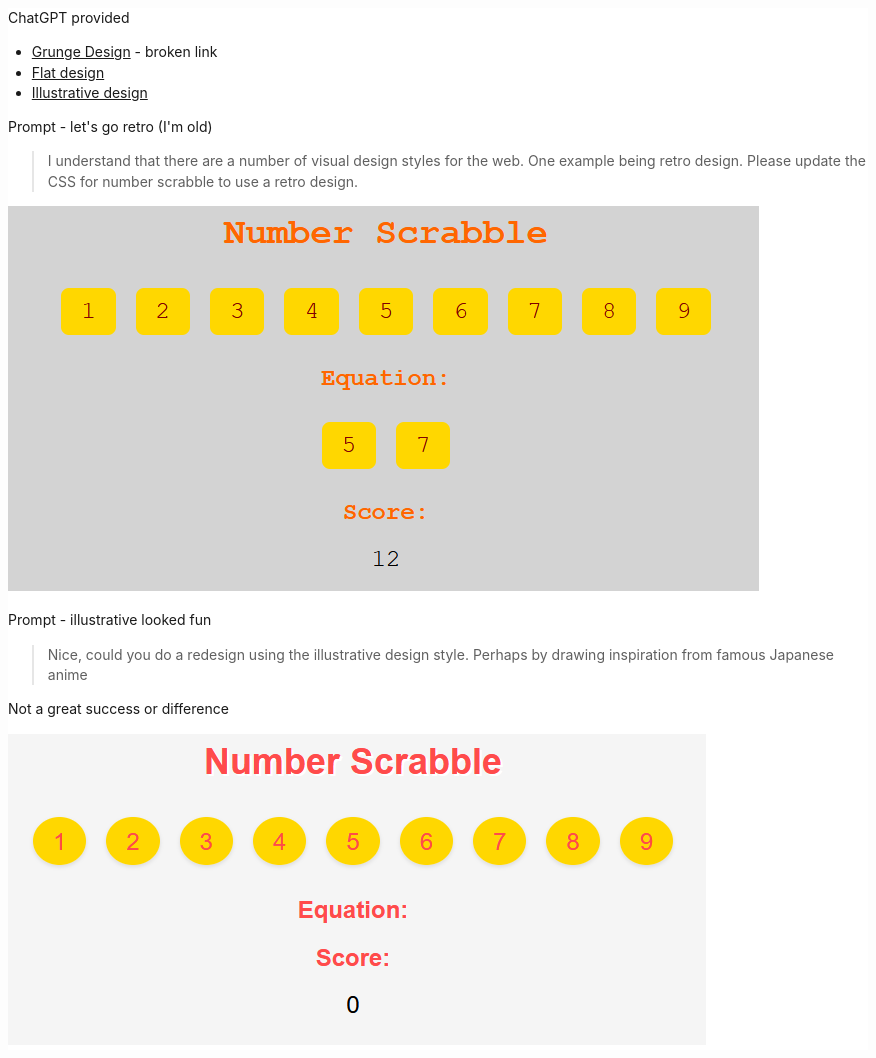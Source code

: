ChatGPT provided 

- [Grunge Design](https://onepagelove.com/gallery/grunge) - broken link
- [Flat design](https://dribbble.com/tags/flat_design)
- [Illustrative design](https://www.behance.net/search/projects?field=illustration)

Prompt - let's go retro (I'm old)
> I understand that there are a number of visual design styles for the web. One example being retro design. Please update the CSS for number scrabble to use a retro design.

![](images/retroStyle.png)

Prompt - illustrative looked fun 
> Nice, could you do a redesign using the illustrative design style. Perhaps by drawing inspiration from famous Japanese anime

Not a great success or difference 

![](images/anime1.png)
